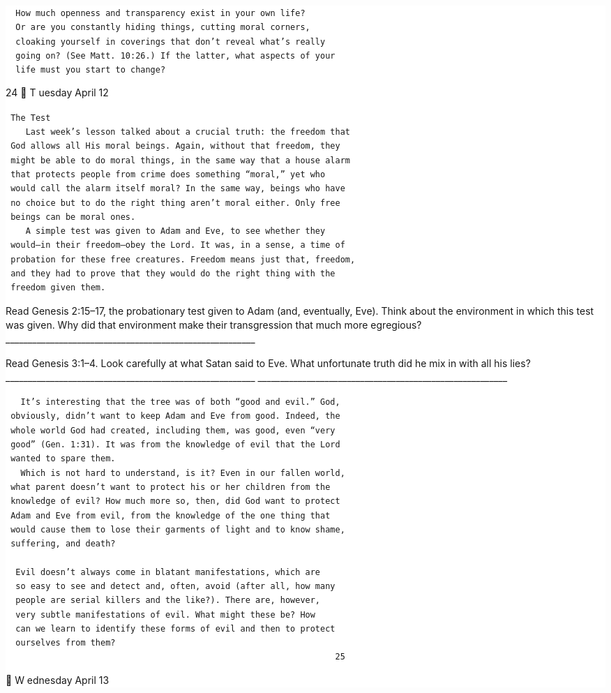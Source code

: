 
      How much openness and transparency exist in your own life?
      Or are you constantly hiding things, cutting moral corners,
      cloaking yourself in coverings that don’t reveal what’s really
      going on? (See Matt. 10:26.) If the latter, what aspects of your
      life must you start to change?
24
               T uesday April 12

     The Test
        Last week’s lesson talked about a crucial truth: the freedom that
     God allows all His moral beings. Again, without that freedom, they
     might be able to do moral things, in the same way that a house alarm
     that protects people from crime does something “moral,” yet who
     would call the alarm itself moral? In the same way, beings who have
     no choice but to do the right thing aren’t moral either. Only free
     beings can be moral ones.
        A simple test was given to Adam and Eve, to see whether they
     would—in their freedom—obey the Lord. It was, in a sense, a time of
     probation for these free creatures. Freedom means just that, freedom,
     and they had to prove that they would do the right thing with the
     freedom given them.

Read Genesis 2:15–17, the probationary test given to Adam (and,
     eventually, Eve). Think about the environment in which this test
     was given. Why did that environment make their transgression
     that much more egregious?
     ________________________________________________________

Read Genesis 3:1–4. Look carefully at what Satan said to Eve. What
     unfortunate truth did he mix in with all his lies?
     ________________________________________________________
     ________________________________________________________

       It’s interesting that the tree was of both “good and evil.” God,
     obviously, didn’t want to keep Adam and Eve from good. Indeed, the
     whole world God had created, including them, was good, even “very
     good” (Gen. 1:31). It was from the knowledge of evil that the Lord
     wanted to spare them.
       Which is not hard to understand, is it? Even in our fallen world,
     what parent doesn’t want to protect his or her children from the
     knowledge of evil? How much more so, then, did God want to protect
     Adam and Eve from evil, from the knowledge of the one thing that
     would cause them to lose their garments of light and to know shame,
     suffering, and death?

      Evil doesn’t always come in blatant manifestations, which are
      so easy to see and detect and, often, avoid (after all, how many
      people are serial killers and the like?). There are, however,
      very subtle manifestations of evil. What might these be? How
      can we learn to identify these forms of evil and then to protect
      ourselves from them?
                                                                      25
         W ednesday April 13
